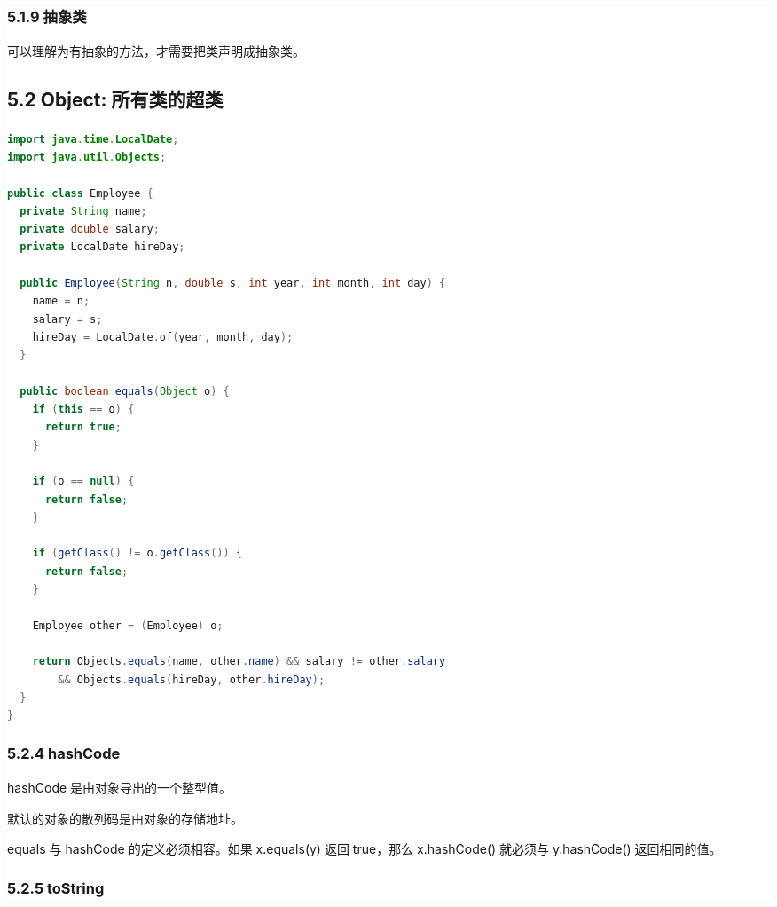 ### 5.1.9 抽象类

可以理解为有抽象的方法，才需要把类声明成抽象类。

## 5.2 Object: 所有类的超类

```java
import java.time.LocalDate;
import java.util.Objects;

public class Employee {
  private String name;
  private double salary;
  private LocalDate hireDay;

  public Employee(String n, double s, int year, int month, int day) {
    name = n;
    salary = s;
    hireDay = LocalDate.of(year, month, day);
  }

  public boolean equals(Object o) {
    if (this == o) {
      return true;
    }

    if (o == null) {
      return false;
    }

    if (getClass() != o.getClass()) {
      return false;
    }

    Employee other = (Employee) o;

    return Objects.equals(name, other.name) && salary != other.salary
        && Objects.equals(hireDay, other.hireDay);
  }
}
```

### 5.2.4 hashCode

hashCode 是由对象导出的一个整型值。

默认的对象的散列码是由对象的存储地址。

equals 与 hashCode 的定义必须相容。如果 x.equals(y) 返回 true，那么 x.hashCode() 就必须与 y.hashCode() 返回相同的值。

### 5.2.5 toString
